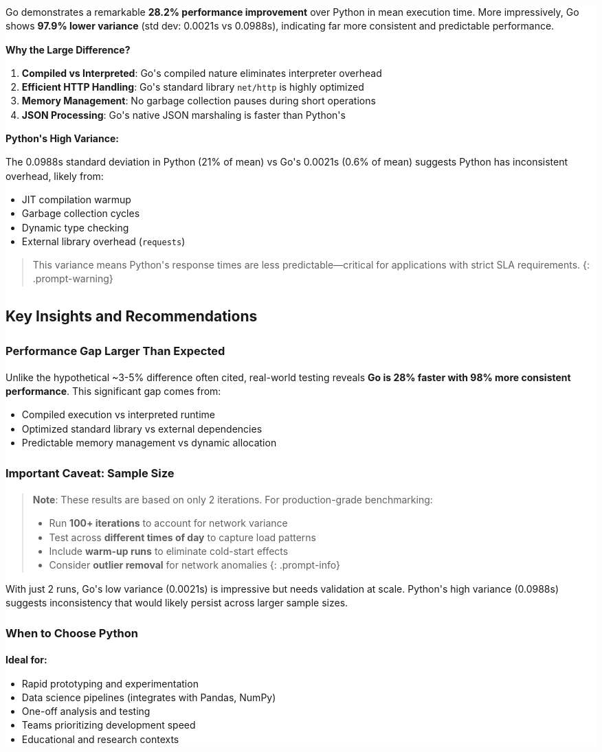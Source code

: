 Go demonstrates a remarkable **28.2% performance improvement** over Python in mean execution time. More impressively, Go shows **97.9% lower variance** (std dev: 0.0021s vs 0.0988s), indicating far more consistent and predictable performance.

**Why the Large Difference?**

1. **Compiled vs Interpreted**: Go's compiled nature eliminates interpreter overhead
2. **Efficient HTTP Handling**: Go's standard library `net/http` is highly optimized
3. **Memory Management**: No garbage collection pauses during short operations
4. **JSON Processing**: Go's native JSON marshaling is faster than Python's

**Python's High Variance:**

The 0.0988s standard deviation in Python (21% of mean) vs Go's 0.0021s (0.6% of mean) suggests Python has inconsistent overhead, likely from:
- JIT compilation warmup
- Garbage collection cycles
- Dynamic type checking
- External library overhead (`requests`)

> This variance means Python's response times are less predictable—critical for applications with strict SLA requirements.
{: .prompt-warning}

## Key Insights and Recommendations

### Performance Gap Larger Than Expected

Unlike the hypothetical ~3-5% difference often cited, real-world testing reveals **Go is 28% faster with 98% more consistent performance**. This significant gap comes from:
- Compiled execution vs interpreted runtime
- Optimized standard library vs external dependencies
- Predictable memory management vs dynamic allocation

### Important Caveat: Sample Size

> **Note**: These results are based on only 2 iterations. For production-grade benchmarking:
> - Run **100+ iterations** to account for network variance
> - Test across **different times of day** to capture load patterns
> - Include **warm-up runs** to eliminate cold-start effects
> - Consider **outlier removal** for network anomalies
{: .prompt-info}

With just 2 runs, Go's low variance (0.0021s) is impressive but needs validation at scale. Python's high variance (0.0988s) suggests inconsistency that would likely persist across larger sample sizes.

### When to Choose Python

**Ideal for:**
- Rapid prototyping and experimentation
- Data science pipelines (integrates with Pandas, NumPy)
- One-off analysis and testing
- Teams prioritizing development speed
- Educational and research contexts
